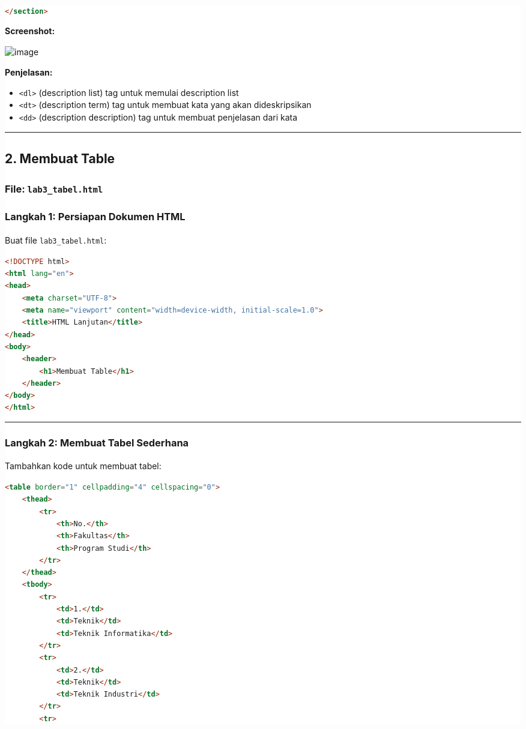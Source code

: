 ```html
</section>
```

**Screenshot:**

<img width="1919" height="1079" alt="image" src="https://github.com/user-attachments/assets/55373dc3-7cc0-4bc3-a47c-7a5c25abf456" />


**Penjelasan:**
- `<dl>` (description list) tag untuk memulai description list
- `<dt>` (description term) tag untuk membuat kata yang akan dideskripsikan
- `<dd>` (description description) tag untuk membuat penjelasan dari kata

---

## 2. Membuat Table

### File: `lab3_tabel.html`

### Langkah 1: Persiapan Dokumen HTML

Buat file `lab3_tabel.html`:

```html
<!DOCTYPE html>
<html lang="en">
<head>
    <meta charset="UTF-8">
    <meta name="viewport" content="width=device-width, initial-scale=1.0">
    <title>HTML Lanjutan</title>
</head>
<body>
    <header>
        <h1>Membuat Table</h1>
    </header>
</body>
</html>
```

---

### Langkah 2: Membuat Tabel Sederhana

Tambahkan kode untuk membuat tabel:

```html
<table border="1" cellpadding="4" cellspacing="0">
    <thead>
        <tr>
            <th>No.</th>
            <th>Fakultas</th>
            <th>Program Studi</th>
        </tr>
    </thead>
    <tbody>
        <tr>
            <td>1.</td>
            <td>Teknik</td>
            <td>Teknik Informatika</td>
        </tr>
        <tr>
            <td>2.</td>
            <td>Teknik</td>
            <td>Teknik Industri</td>
        </tr>
        <tr>
```